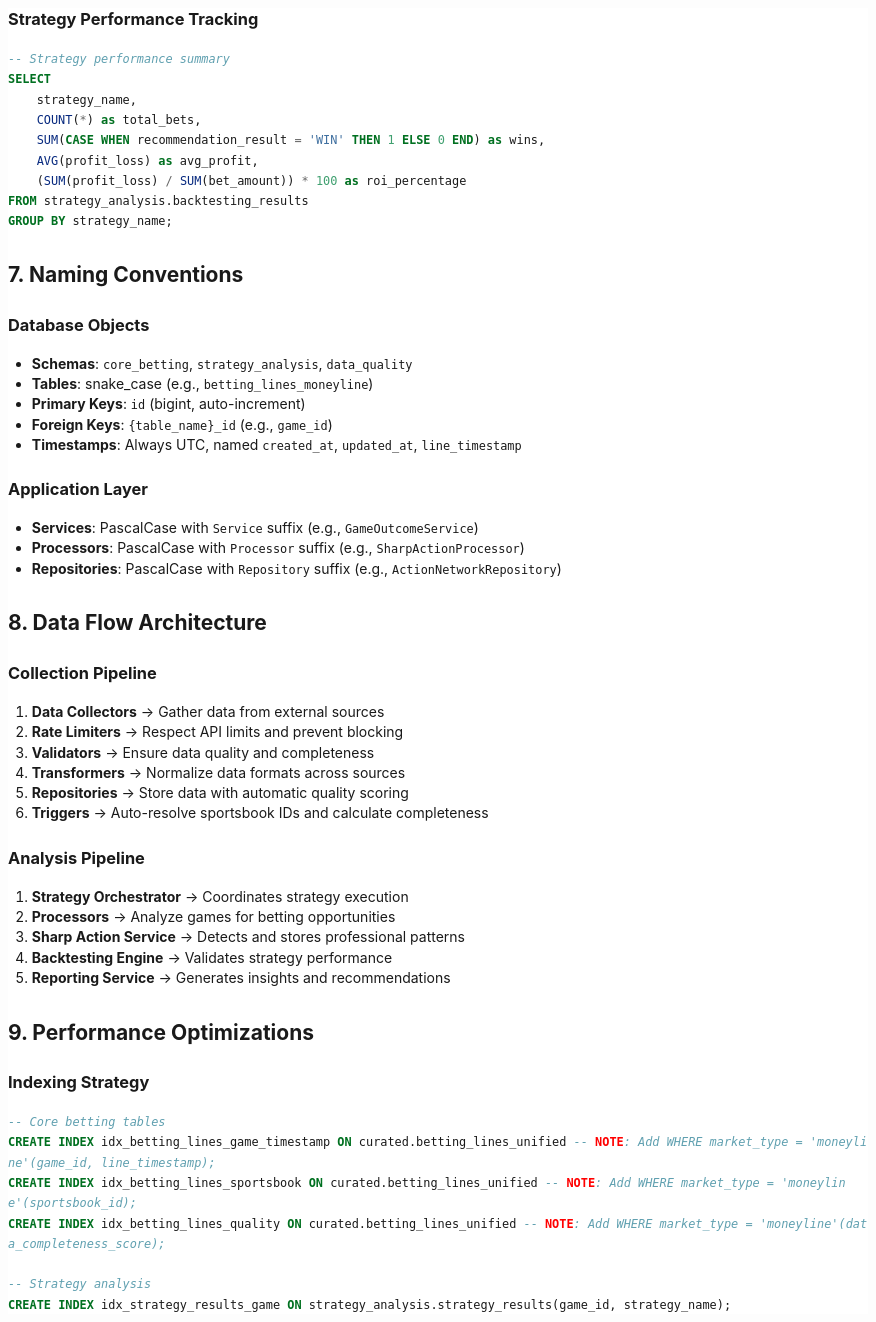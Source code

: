 ### Strategy Performance Tracking
```sql
-- Strategy performance summary
SELECT 
    strategy_name,
    COUNT(*) as total_bets,
    SUM(CASE WHEN recommendation_result = 'WIN' THEN 1 ELSE 0 END) as wins,
    AVG(profit_loss) as avg_profit,
    (SUM(profit_loss) / SUM(bet_amount)) * 100 as roi_percentage
FROM strategy_analysis.backtesting_results 
GROUP BY strategy_name;
```

## 7. Naming Conventions

### Database Objects
- **Schemas**: `core_betting`, `strategy_analysis`, `data_quality`
- **Tables**: snake_case (e.g., `betting_lines_moneyline`)
- **Primary Keys**: `id` (bigint, auto-increment)
- **Foreign Keys**: `{table_name}_id` (e.g., `game_id`)
- **Timestamps**: Always UTC, named `created_at`, `updated_at`, `line_timestamp`

### Application Layer
- **Services**: PascalCase with `Service` suffix (e.g., `GameOutcomeService`)
- **Processors**: PascalCase with `Processor` suffix (e.g., `SharpActionProcessor`)
- **Repositories**: PascalCase with `Repository` suffix (e.g., `ActionNetworkRepository`)

## 8. Data Flow Architecture

### Collection Pipeline
1. **Data Collectors** → Gather data from external sources
2. **Rate Limiters** → Respect API limits and prevent blocking
3. **Validators** → Ensure data quality and completeness
4. **Transformers** → Normalize data formats across sources
5. **Repositories** → Store data with automatic quality scoring
6. **Triggers** → Auto-resolve sportsbook IDs and calculate completeness

### Analysis Pipeline
1. **Strategy Orchestrator** → Coordinates strategy execution
2. **Processors** → Analyze games for betting opportunities
3. **Sharp Action Service** → Detects and stores professional patterns
4. **Backtesting Engine** → Validates strategy performance
5. **Reporting Service** → Generates insights and recommendations

## 9. Performance Optimizations

### Indexing Strategy
```sql
-- Core betting tables
CREATE INDEX idx_betting_lines_game_timestamp ON curated.betting_lines_unified -- NOTE: Add WHERE market_type = 'moneyline'(game_id, line_timestamp);
CREATE INDEX idx_betting_lines_sportsbook ON curated.betting_lines_unified -- NOTE: Add WHERE market_type = 'moneyline'(sportsbook_id);
CREATE INDEX idx_betting_lines_quality ON curated.betting_lines_unified -- NOTE: Add WHERE market_type = 'moneyline'(data_completeness_score);

-- Strategy analysis
CREATE INDEX idx_strategy_results_game ON strategy_analysis.strategy_results(game_id, strategy_name);
```
